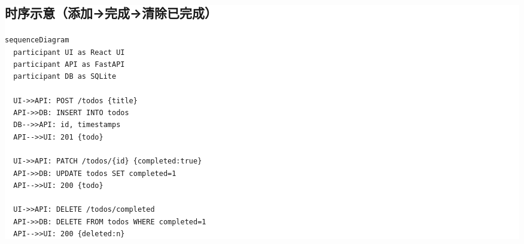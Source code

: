 ## 时序示意（添加->完成->清除已完成）
```mermaid
sequenceDiagram
  participant UI as React UI
  participant API as FastAPI
  participant DB as SQLite

  UI->>API: POST /todos {title}
  API->>DB: INSERT INTO todos
  DB-->>API: id, timestamps
  API-->>UI: 201 {todo}

  UI->>API: PATCH /todos/{id} {completed:true}
  API->>DB: UPDATE todos SET completed=1
  API-->>UI: 200 {todo}

  UI->>API: DELETE /todos/completed
  API->>DB: DELETE FROM todos WHERE completed=1
  API-->>UI: 200 {deleted:n}
```
